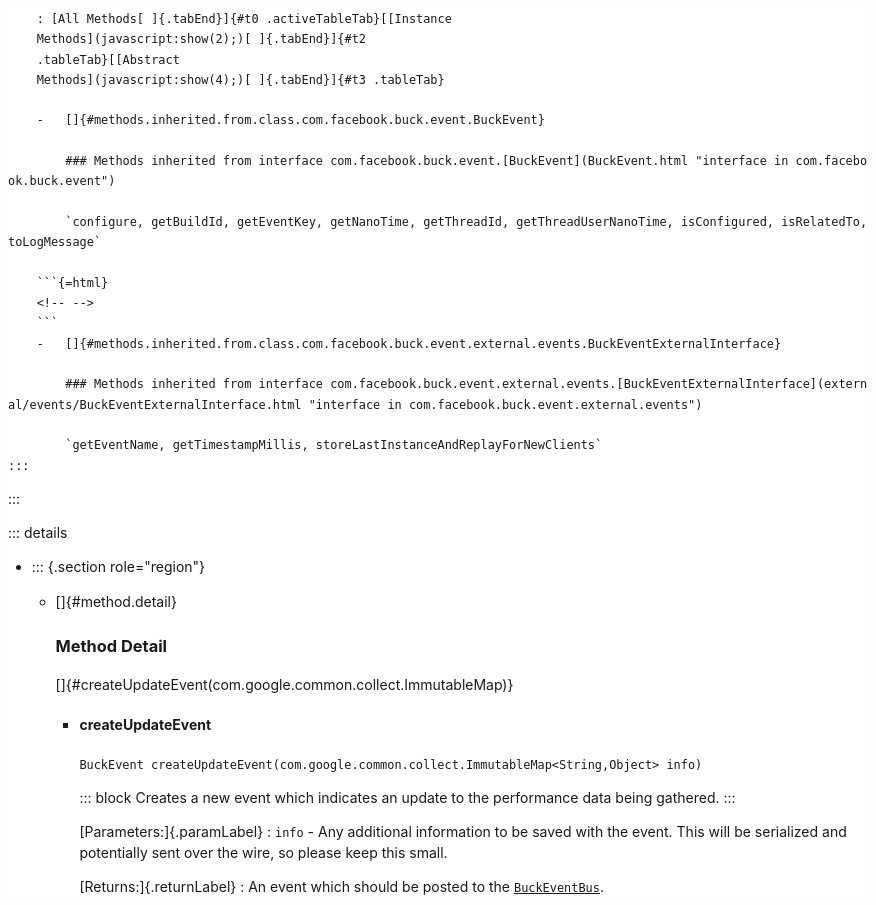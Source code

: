         : [All Methods[ ]{.tabEnd}]{#t0 .activeTableTab}[[Instance
        Methods](javascript:show(2);)[ ]{.tabEnd}]{#t2
        .tableTab}[[Abstract
        Methods](javascript:show(4);)[ ]{.tabEnd}]{#t3 .tableTab}

        -   []{#methods.inherited.from.class.com.facebook.buck.event.BuckEvent}

            ### Methods inherited from interface com.facebook.buck.event.[BuckEvent](BuckEvent.html "interface in com.facebook.buck.event")

            `configure, getBuildId, getEventKey, getNanoTime, getThreadId, getThreadUserNanoTime, isConfigured, isRelatedTo, toLogMessage`

        ```{=html}
        <!-- -->
        ```
        -   []{#methods.inherited.from.class.com.facebook.buck.event.external.events.BuckEventExternalInterface}

            ### Methods inherited from interface com.facebook.buck.event.external.events.[BuckEventExternalInterface](external/events/BuckEventExternalInterface.html "interface in com.facebook.buck.event.external.events")

            `getEventName, getTimestampMillis, storeLastInstanceAndReplayForNewClients`
    :::
:::

::: details
-   ::: {.section role="region"}
    -   []{#method.detail}

        ### Method Detail

        []{#createUpdateEvent(com.google.common.collect.ImmutableMap)}

        -   #### createUpdateEvent

            ``` methodSignature
            BuckEvent createUpdateEvent​(com.google.common.collect.ImmutableMap<String,​Object> info)
            ```

            ::: block
            Creates a new event which indicates an update to the
            performance data being gathered.
            :::

            [Parameters:]{.paramLabel}
            :   `info` - Any additional information to be saved with the
                event. This will be serialized and potentially sent over
                the wire, so please keep this small.

            [Returns:]{.returnLabel}
            :   An event which should be posted to the
                [`BuckEventBus`](BuckEventBus.html "interface in com.facebook.buck.event").

